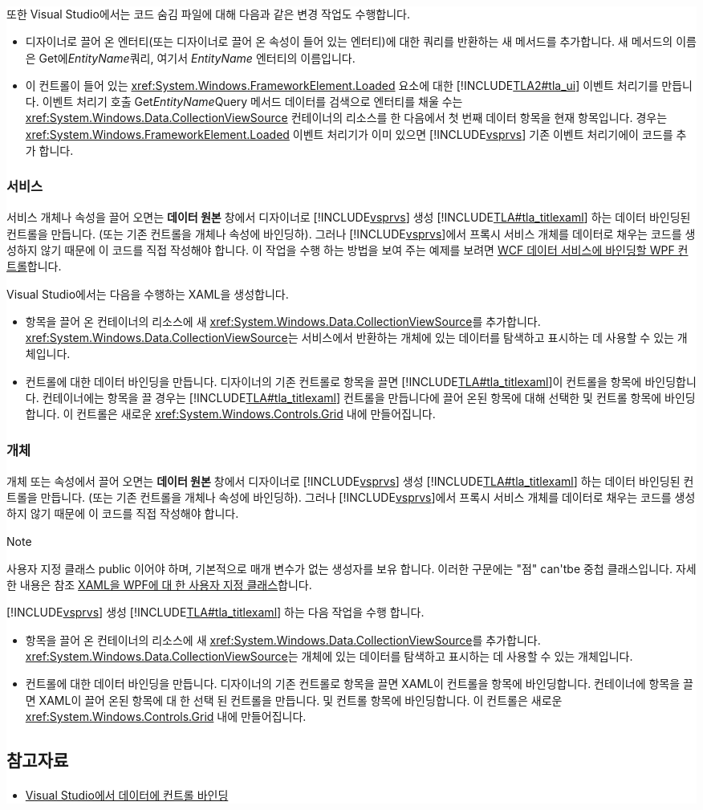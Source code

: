 또한 Visual Studio에서는 코드 숨김 파일에 대해 다음과 같은 변경 작업도 수행합니다.

-   디자이너로 끌어 온 엔터티(또는 디자이너로 끌어 온 속성이 들어 있는 엔터티)에 대한 쿼리를 반환하는 새 메서드를 추가합니다. 새 메서드의 이름은 Get에*EntityName*쿼리, 여기서 *EntityName* 엔터티의 이름입니다.

-   이 컨트롤이 들어 있는 <xref:System.Windows.FrameworkElement.Loaded> 요소에 대한 [!INCLUDE[TLA2#tla_ui](../data-tools/includes/tla2sharptla_ui_md.md)] 이벤트 처리기를 만듭니다. 이벤트 처리기 호출 Get*EntityName*Query 메서드 데이터를 검색으로 엔터티를 채울 수는 <xref:System.Windows.Data.CollectionViewSource> 컨테이너의 리소스를 한 다음에서 첫 번째 데이터 항목을 현재 항목입니다. 경우는 <xref:System.Windows.FrameworkElement.Loaded> 이벤트 처리기가 이미 있으면 [!INCLUDE[vsprvs](../code-quality/includes/vsprvs_md.md)] 기존 이벤트 처리기에이 코드를 추가 합니다.

### <a name="services"></a>서비스
 서비스 개체나 속성을 끌어 오면는 **데이터 원본** 창에서 디자이너로 [!INCLUDE[vsprvs](../code-quality/includes/vsprvs_md.md)] 생성 [!INCLUDE[TLA#tla_titlexaml](../data-tools/includes/tlasharptla_titlexaml_md.md)] 하는 데이터 바인딩된 컨트롤을 만듭니다. (또는 기존 컨트롤을 개체나 속성에 바인딩하). 그러나 [!INCLUDE[vsprvs](../code-quality/includes/vsprvs_md.md)]에서 프록시 서비스 개체를 데이터로 채우는 코드를 생성하지 않기 때문에 이 코드를 직접 작성해야 합니다. 이 작업을 수행 하는 방법을 보여 주는 예제를 보려면 [WCF 데이터 서비스에 바인딩할 WPF 컨트롤](../data-tools/bind-wpf-controls-to-a-wcf-data-service.md)합니다.

 Visual Studio에서는 다음을 수행하는 XAML을 생성합니다.

-   항목을 끌어 온 컨테이너의 리소스에 새 <xref:System.Windows.Data.CollectionViewSource>를 추가합니다. <xref:System.Windows.Data.CollectionViewSource>는 서비스에서 반환하는 개체에 있는 데이터를 탐색하고 표시하는 데 사용할 수 있는 개체입니다.

-   컨트롤에 대한 데이터 바인딩을 만듭니다. 디자이너의 기존 컨트롤로 항목을 끌면 [!INCLUDE[TLA#tla_titlexaml](../data-tools/includes/tlasharptla_titlexaml_md.md)]이 컨트롤을 항목에 바인딩합니다. 컨테이너에는 항목을 끌 경우는 [!INCLUDE[TLA#tla_titlexaml](../data-tools/includes/tlasharptla_titlexaml_md.md)] 컨트롤을 만듭니다에 끌어 온된 항목에 대해 선택한 및 컨트롤 항목에 바인딩합니다. 이 컨트롤은 새로운 <xref:System.Windows.Controls.Grid> 내에 만들어집니다.

### <a name="objects"></a>개체
 개체 또는 속성에서 끌어 오면는 **데이터 원본** 창에서 디자이너로 [!INCLUDE[vsprvs](../code-quality/includes/vsprvs_md.md)] 생성 [!INCLUDE[TLA#tla_titlexaml](../data-tools/includes/tlasharptla_titlexaml_md.md)] 하는 데이터 바인딩된 컨트롤을 만듭니다. (또는 기존 컨트롤을 개체나 속성에 바인딩하). 그러나 [!INCLUDE[vsprvs](../code-quality/includes/vsprvs_md.md)]에서 프록시 서비스 개체를 데이터로 채우는 코드를 생성하지 않기 때문에 이 코드를 직접 작성해야 합니다.

> [!NOTE]
>  사용자 지정 클래스 public 이어야 하며, 기본적으로 매개 변수가 없는 생성자를 보유 합니다. 이러한 구문에는 "점" can'tbe 중첩 클래스입니다. 자세한 내용은 참조 [XAML을 WPF에 대 한 사용자 지정 클래스](/dotnet/framework/wpf/advanced/xaml-and-custom-classes-for-wpf)합니다.

 [!INCLUDE[vsprvs](../code-quality/includes/vsprvs_md.md)] 생성 [!INCLUDE[TLA#tla_titlexaml](../data-tools/includes/tlasharptla_titlexaml_md.md)] 하는 다음 작업을 수행 합니다.

-   항목을 끌어 온 컨테이너의 리소스에 새 <xref:System.Windows.Data.CollectionViewSource>를 추가합니다. <xref:System.Windows.Data.CollectionViewSource>는 개체에 있는 데이터를 탐색하고 표시하는 데 사용할 수 있는 개체입니다.

-   컨트롤에 대한 데이터 바인딩을 만듭니다. 디자이너의 기존 컨트롤로 항목을 끌면 XAML이 컨트롤을 항목에 바인딩합니다. 컨테이너에 항목을 끌면 XAML이 끌어 온된 항목에 대 한 선택 된 컨트롤을 만듭니다. 및 컨트롤 항목에 바인딩합니다. 이 컨트롤은 새로운 <xref:System.Windows.Controls.Grid> 내에 만들어집니다.

## <a name="see-also"></a>참고자료

- [Visual Studio에서 데이터에 컨트롤 바인딩](../data-tools/bind-controls-to-data-in-visual-studio.md)